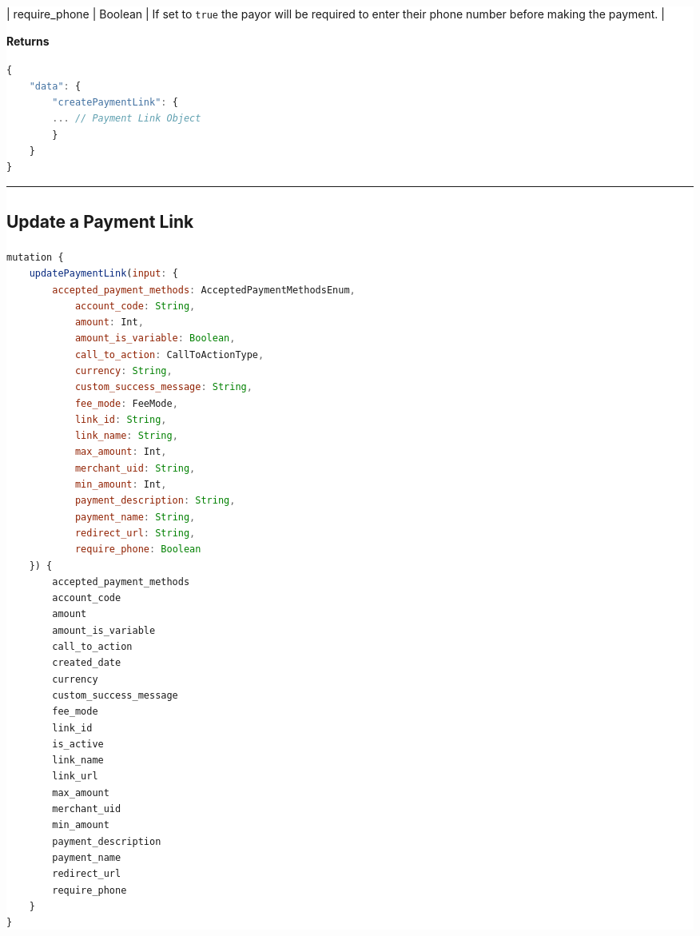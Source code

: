 | require_phone            | Boolean                                                   | If set to `true` the payor will be required to enter their phone number before making the payment.                                             |



**Returns**

```js
{
    "data": {
        "createPaymentLink": {
        ... // Payment Link Object
        }
    }
}
```

***
## Update a Payment Link

```js
mutation {
    updatePaymentLink(input: {
        accepted_payment_methods: AcceptedPaymentMethodsEnum,
            account_code: String,
            amount: Int,
            amount_is_variable: Boolean,
            call_to_action: CallToActionType,
            currency: String,
            custom_success_message: String,
            fee_mode: FeeMode,
            link_id: String,
            link_name: String,
            max_amount: Int,
            merchant_uid: String,
            min_amount: Int,
            payment_description: String,
            payment_name: String,
            redirect_url: String,
            require_phone: Boolean
    }) {
        accepted_payment_methods
        account_code
        amount
        amount_is_variable
        call_to_action
        created_date
        currency
        custom_success_message
        fee_mode
        link_id
        is_active
        link_name
        link_url
        max_amount
        merchant_uid
        min_amount
        payment_description
        payment_name
        redirect_url
        require_phone
    }
}
```
